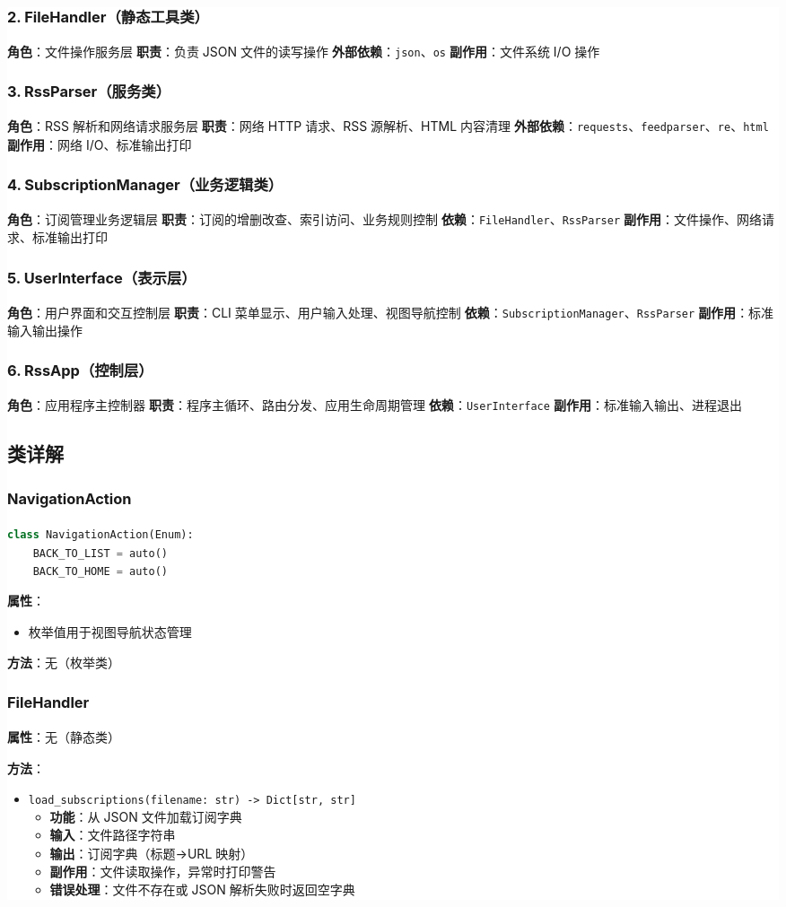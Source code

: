 ### 2. FileHandler（静态工具类）
**角色**：文件操作服务层
**职责**：负责 JSON 文件的读写操作
**外部依赖**：`json`、`os`
**副作用**：文件系统 I/O 操作

### 3. RssParser（服务类）
**角色**：RSS 解析和网络请求服务层
**职责**：网络 HTTP 请求、RSS 源解析、HTML 内容清理
**外部依赖**：`requests`、`feedparser`、`re`、`html`
**副作用**：网络 I/O、标准输出打印

### 4. SubscriptionManager（业务逻辑类）
**角色**：订阅管理业务逻辑层
**职责**：订阅的增删改查、索引访问、业务规则控制
**依赖**：`FileHandler`、`RssParser`
**副作用**：文件操作、网络请求、标准输出打印

### 5. UserInterface（表示层）
**角色**：用户界面和交互控制层
**职责**：CLI 菜单显示、用户输入处理、视图导航控制
**依赖**：`SubscriptionManager`、`RssParser`
**副作用**：标准输入输出操作

### 6. RssApp（控制层）
**角色**：应用程序主控制器
**职责**：程序主循环、路由分发、应用生命周期管理
**依赖**：`UserInterface`
**副作用**：标准输入输出、进程退出

## 类详解

### NavigationAction

```python
class NavigationAction(Enum):
    BACK_TO_LIST = auto()
    BACK_TO_HOME = auto()
```

**属性**：
- 枚举值用于视图导航状态管理

**方法**：无（枚举类）

### FileHandler

**属性**：无（静态类）

**方法**：
- `load_subscriptions(filename: str) -> Dict[str, str]`
  - **功能**：从 JSON 文件加载订阅字典
  - **输入**：文件路径字符串
  - **输出**：订阅字典（标题->URL 映射）
  - **副作用**：文件读取操作，异常时打印警告
  - **错误处理**：文件不存在或 JSON 解析失败时返回空字典
